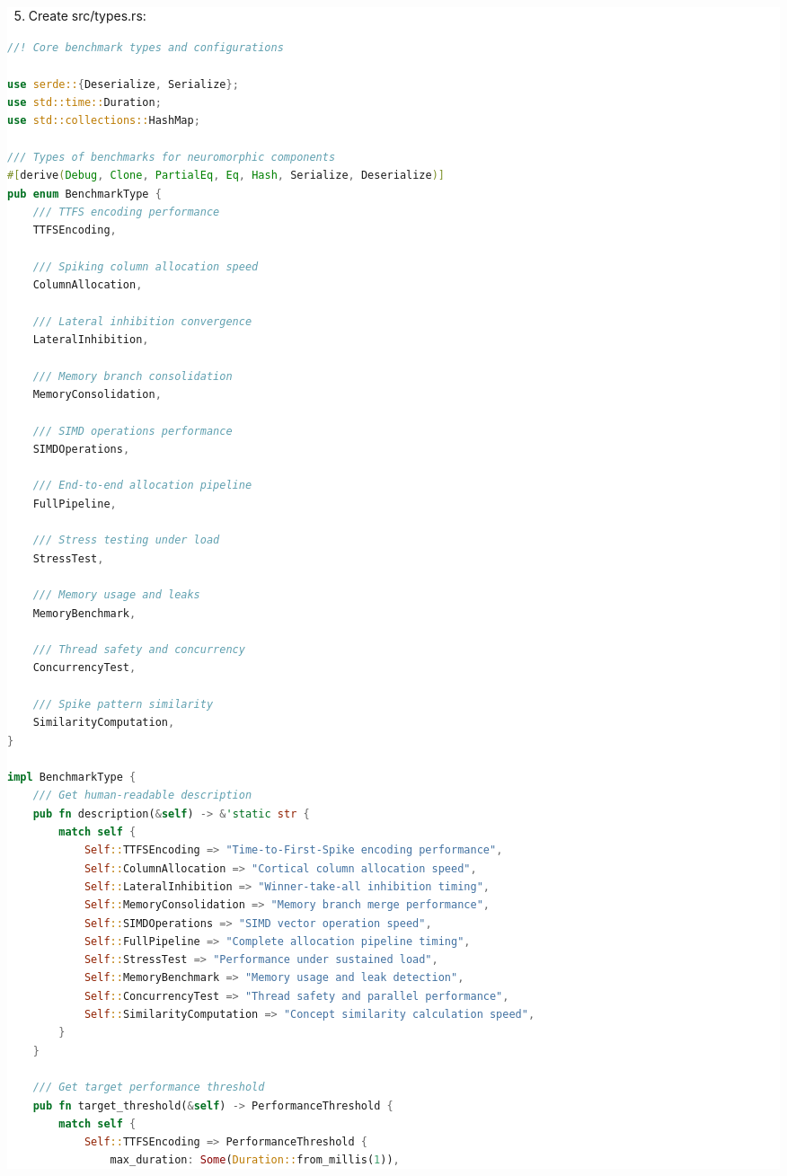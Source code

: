 5. Create src/types.rs:
```rust
//! Core benchmark types and configurations

use serde::{Deserialize, Serialize};
use std::time::Duration;
use std::collections::HashMap;

/// Types of benchmarks for neuromorphic components
#[derive(Debug, Clone, PartialEq, Eq, Hash, Serialize, Deserialize)]
pub enum BenchmarkType {
    /// TTFS encoding performance
    TTFSEncoding,
    
    /// Spiking column allocation speed
    ColumnAllocation,
    
    /// Lateral inhibition convergence
    LateralInhibition,
    
    /// Memory branch consolidation
    MemoryConsolidation,
    
    /// SIMD operations performance
    SIMDOperations,
    
    /// End-to-end allocation pipeline
    FullPipeline,
    
    /// Stress testing under load
    StressTest,
    
    /// Memory usage and leaks
    MemoryBenchmark,
    
    /// Thread safety and concurrency
    ConcurrencyTest,
    
    /// Spike pattern similarity
    SimilarityComputation,
}

impl BenchmarkType {
    /// Get human-readable description
    pub fn description(&self) -> &'static str {
        match self {
            Self::TTFSEncoding => "Time-to-First-Spike encoding performance",
            Self::ColumnAllocation => "Cortical column allocation speed",
            Self::LateralInhibition => "Winner-take-all inhibition timing",
            Self::MemoryConsolidation => "Memory branch merge performance",
            Self::SIMDOperations => "SIMD vector operation speed",
            Self::FullPipeline => "Complete allocation pipeline timing",
            Self::StressTest => "Performance under sustained load",
            Self::MemoryBenchmark => "Memory usage and leak detection",
            Self::ConcurrencyTest => "Thread safety and parallel performance",
            Self::SimilarityComputation => "Concept similarity calculation speed",
        }
    }
    
    /// Get target performance threshold
    pub fn target_threshold(&self) -> PerformanceThreshold {
        match self {
            Self::TTFSEncoding => PerformanceThreshold {
                max_duration: Some(Duration::from_millis(1)),
```